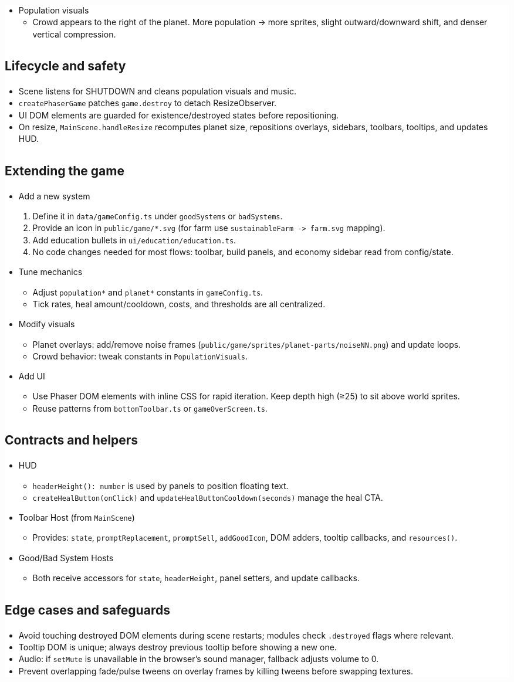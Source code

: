 - Population visuals
  - Crowd appears to the right of the planet. More population → more sprites, slight outward/downward shift, and denser vertical compression.


## Lifecycle and safety
- Scene listens for SHUTDOWN and cleans population visuals and music.
- `createPhaserGame` patches `game.destroy` to detach ResizeObserver.
- UI DOM elements are guarded for existence/destroyed states before repositioning.
- On resize, `MainScene.handleResize` recomputes planet size, repositions overlays, sidebars, toolbars, tooltips, and updates HUD.


## Extending the game

- Add a new system
  1) Define it in `data/gameConfig.ts` under `goodSystems` or `badSystems`.
  2) Provide an icon in `public/game/*.svg` (for farm use `sustainableFarm -> farm.svg` mapping).
  3) Add education bullets in `ui/education/education.ts`.
  4) No code changes needed for most flows: toolbar, build panels, and economy sidebar read from config/state.

- Tune mechanics
  - Adjust `population*` and `planet*` constants in `gameConfig.ts`.
  - Tick rates, heal amount/cooldown, costs, and thresholds are all centralized.

- Modify visuals
  - Planet overlays: add/remove noise frames (`public/game/sprites/planet-parts/noiseNN.png`) and update loops.
  - Crowd behavior: tweak constants in `PopulationVisuals`.

- Add UI
  - Use Phaser DOM elements with inline CSS for rapid iteration. Keep depth high (≥25) to sit above world sprites.
  - Reuse patterns from `bottomToolbar.ts` or `gameOverScreen.ts`.


## Contracts and helpers
- HUD
  - `headerHeight(): number` is used by panels to position floating text.
  - `createHealButton(onClick)` and `updateHealButtonCooldown(seconds)` manage the heal CTA.

- Toolbar Host (from `MainScene`)
  - Provides: `state`, `promptReplacement`, `promptSell`, `addGoodIcon`, DOM adders, tooltip callbacks, and `resources()`.

- Good/Bad System Hosts
  - Both receive accessors for `state`, `headerHeight`, panel setters, and update callbacks.


## Edge cases and safeguards
- Avoid touching destroyed DOM elements during scene restarts; modules check `.destroyed` flags where relevant.
- Tooltip DOM is unique; always destroy previous tooltip before showing a new one.
- Audio: if `setMute` is unavailable in the browser’s sound manager, fallback adjusts volume to 0.
- Prevent overlapping fade/pulse tweens on overlay frames by killing tweens before swapping textures.
